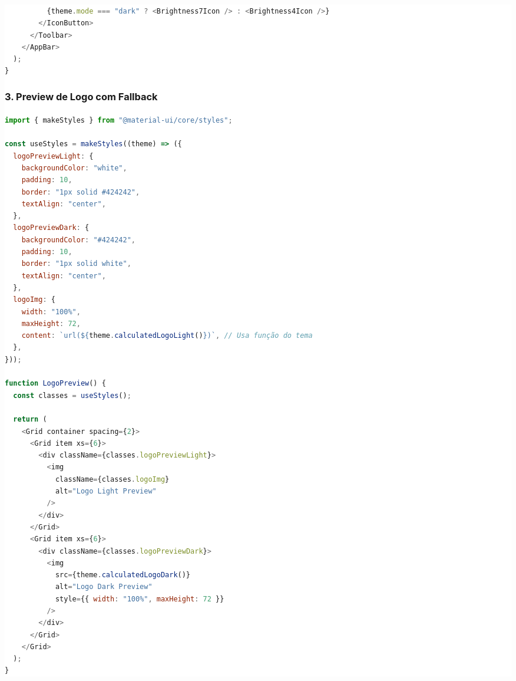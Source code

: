 ```javascript
          {theme.mode === "dark" ? <Brightness7Icon /> : <Brightness4Icon />}
        </IconButton>
      </Toolbar>
    </AppBar>
  );
}
```

### 3. Preview de Logo com Fallback

```javascript
import { makeStyles } from "@material-ui/core/styles";

const useStyles = makeStyles((theme) => ({
  logoPreviewLight: {
    backgroundColor: "white",
    padding: 10,
    border: "1px solid #424242",
    textAlign: "center",
  },
  logoPreviewDark: {
    backgroundColor: "#424242",
    padding: 10,
    border: "1px solid white",
    textAlign: "center",
  },
  logoImg: {
    width: "100%",
    maxHeight: 72,
    content: `url(${theme.calculatedLogoLight()})`, // Usa função do tema
  },
}));

function LogoPreview() {
  const classes = useStyles();

  return (
    <Grid container spacing={2}>
      <Grid item xs={6}>
        <div className={classes.logoPreviewLight}>
          <img
            className={classes.logoImg}
            alt="Logo Light Preview"
          />
        </div>
      </Grid>
      <Grid item xs={6}>
        <div className={classes.logoPreviewDark}>
          <img
            src={theme.calculatedLogoDark()}
            alt="Logo Dark Preview"
            style={{ width: "100%", maxHeight: 72 }}
          />
        </div>
      </Grid>
    </Grid>
  );
}
```
